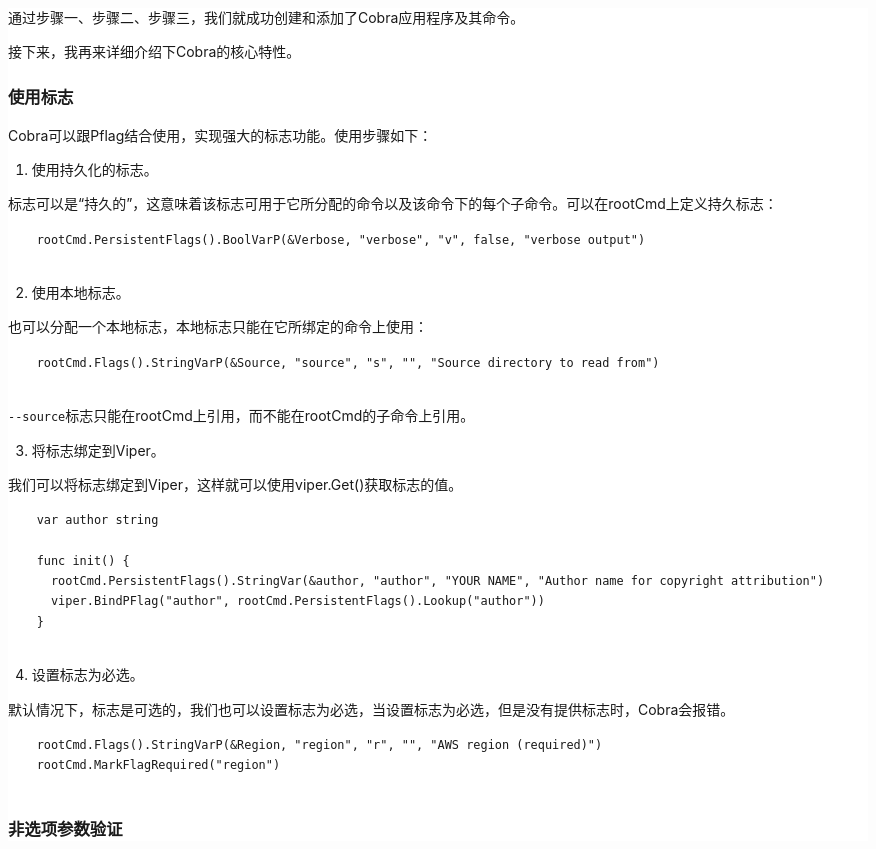 通过步骤一、步骤二、步骤三，我们就成功创建和添加了Cobra应用程序及其命令。

接下来，我再来详细介绍下Cobra的核心特性。

### 使用标志

Cobra可以跟Pflag结合使用，实现强大的标志功能。使用步骤如下：

1.  使用持久化的标志。

标志可以是“持久的”，这意味着该标志可用于它所分配的命令以及该命令下的每个子命令。可以在rootCmd上定义持久标志：

```
    rootCmd.PersistentFlags().BoolVarP(&Verbose, "verbose", "v", false, "verbose output")
    

```

2.  使用本地标志。

也可以分配一个本地标志，本地标志只能在它所绑定的命令上使用：

```
    rootCmd.Flags().StringVarP(&Source, "source", "s", "", "Source directory to read from")
    

```

`--source`标志只能在rootCmd上引用，而不能在rootCmd的子命令上引用。

3.  将标志绑定到Viper。

我们可以将标志绑定到Viper，这样就可以使用viper.Get\(\)获取标志的值。

```
    var author string
    
    func init() {
      rootCmd.PersistentFlags().StringVar(&author, "author", "YOUR NAME", "Author name for copyright attribution")
      viper.BindPFlag("author", rootCmd.PersistentFlags().Lookup("author"))
    }
    

```

4.  设置标志为必选。

默认情况下，标志是可选的，我们也可以设置标志为必选，当设置标志为必选，但是没有提供标志时，Cobra会报错。

```
    rootCmd.Flags().StringVarP(&Region, "region", "r", "", "AWS region (required)")
    rootCmd.MarkFlagRequired("region")
    

```

### 非选项参数验证

